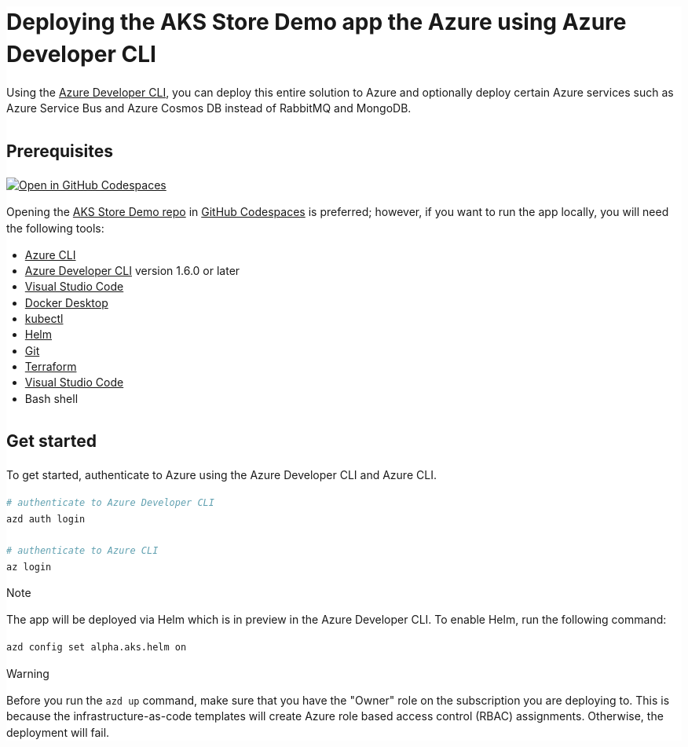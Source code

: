 # Deploying the AKS Store Demo app the Azure using Azure Developer CLI

Using the [Azure Developer CLI](https://learn.microsoft.com/azure/developer/azure-developer-cli/overview), you can deploy this entire solution to Azure and optionally deploy certain Azure services such as Azure Service Bus and Azure Cosmos DB instead of RabbitMQ and MongoDB.

## Prerequisites

[![Open in GitHub Codespaces](https://github.com/codespaces/badge.svg)](https://github.com/codespaces/new?hide_repo_select=true&ref=main&repo=648726487)

Opening the [AKS Store Demo repo](https://github.com/Azure-Samples/aks-store-demo) in [GitHub Codespaces](https://github.com/features/codespaces) is preferred; however, if you want to run the app locally, you will need the following tools:

- [Azure CLI](https://learn.microsoft.com/cli/azure/what-is-azure-cli)
- [Azure Developer CLI](https://learn.microsoft.com/azure/developer/azure-developer-cli/overview) version 1.6.0 or later
- [Visual Studio Code](https://code.visualstudio.com/)
- [Docker Desktop](https://www.docker.com/products/docker-desktop/)
- [kubectl](https://kubernetes.io/docs/tasks/tools/)
- [Helm](https://helm.sh/)
- [Git](https://git-scm.com/)
- [Terraform](https://www.terraform.io/)
- [Visual Studio Code](https://code.visualstudio.com/)
- Bash shell

## Get started

To get started, authenticate to Azure using the Azure Developer CLI and Azure CLI.

```bash
# authenticate to Azure Developer CLI
azd auth login

# authenticate to Azure CLI
az login
```

> [!NOTE]
> The app will be deployed via Helm which is in preview in the Azure Developer CLI. To enable Helm, run the following command:

```bash
azd config set alpha.aks.helm on
```

> [!WARNING]
> Before you run the `azd up` command, make sure that you have the "Owner" role on the subscription you are deploying to. This is because the infrastructure-as-code templates will create Azure role based access control (RBAC) assignments. Otherwise, the deployment will fail.
